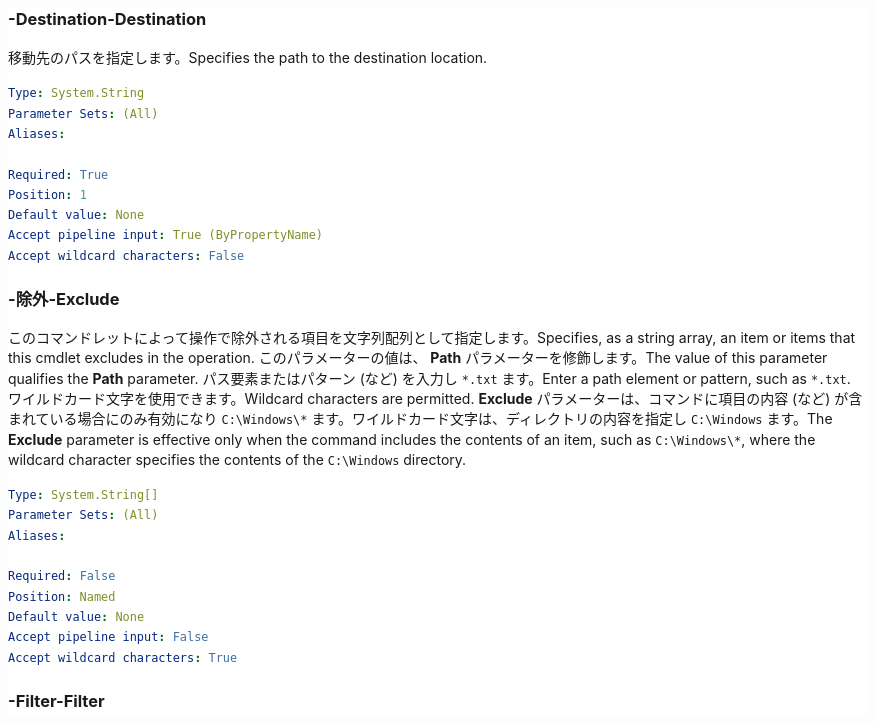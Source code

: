 ### <span data-ttu-id="9f680-119">-Destination</span><span class="sxs-lookup"><span data-stu-id="9f680-119">-Destination</span></span>

<span data-ttu-id="9f680-120">移動先のパスを指定します。</span><span class="sxs-lookup"><span data-stu-id="9f680-120">Specifies the path to the destination location.</span></span>

```yaml
Type: System.String
Parameter Sets: (All)
Aliases:

Required: True
Position: 1
Default value: None
Accept pipeline input: True (ByPropertyName)
Accept wildcard characters: False
```

### <span data-ttu-id="9f680-121">-除外</span><span class="sxs-lookup"><span data-stu-id="9f680-121">-Exclude</span></span>

<span data-ttu-id="9f680-122">このコマンドレットによって操作で除外される項目を文字列配列として指定します。</span><span class="sxs-lookup"><span data-stu-id="9f680-122">Specifies, as a string array, an item or items that this cmdlet excludes in the operation.</span></span> <span data-ttu-id="9f680-123">このパラメーターの値は、 **Path** パラメーターを修飾します。</span><span class="sxs-lookup"><span data-stu-id="9f680-123">The value of this parameter qualifies the **Path** parameter.</span></span> <span data-ttu-id="9f680-124">パス要素またはパターン (など) を入力し `*.txt` ます。</span><span class="sxs-lookup"><span data-stu-id="9f680-124">Enter a path element or pattern, such as `*.txt`.</span></span> <span data-ttu-id="9f680-125">ワイルドカード文字を使用できます。</span><span class="sxs-lookup"><span data-stu-id="9f680-125">Wildcard characters are permitted.</span></span> <span data-ttu-id="9f680-126">**Exclude** パラメーターは、コマンドに項目の内容 (など) が含まれている場合にのみ有効になり `C:\Windows\*` ます。ワイルドカード文字は、ディレクトリの内容を指定し `C:\Windows` ます。</span><span class="sxs-lookup"><span data-stu-id="9f680-126">The **Exclude** parameter is effective only when the command includes the contents of an item, such as `C:\Windows\*`, where the wildcard character specifies the contents of the `C:\Windows` directory.</span></span>

```yaml
Type: System.String[]
Parameter Sets: (All)
Aliases:

Required: False
Position: Named
Default value: None
Accept pipeline input: False
Accept wildcard characters: True
```

### <span data-ttu-id="9f680-127">-Filter</span><span class="sxs-lookup"><span data-stu-id="9f680-127">-Filter</span></span>
